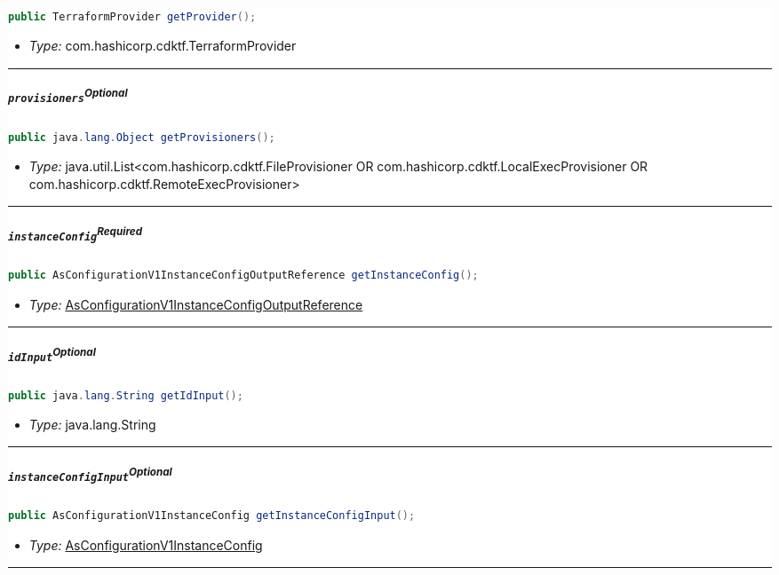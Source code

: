 ```java
public TerraformProvider getProvider();
```

- *Type:* com.hashicorp.cdktf.TerraformProvider

---

##### `provisioners`<sup>Optional</sup> <a name="provisioners" id="@cdktf/provider-opentelekomcloud.asConfigurationV1.AsConfigurationV1.property.provisioners"></a>

```java
public java.lang.Object getProvisioners();
```

- *Type:* java.util.List<com.hashicorp.cdktf.FileProvisioner OR com.hashicorp.cdktf.LocalExecProvisioner OR com.hashicorp.cdktf.RemoteExecProvisioner>

---

##### `instanceConfig`<sup>Required</sup> <a name="instanceConfig" id="@cdktf/provider-opentelekomcloud.asConfigurationV1.AsConfigurationV1.property.instanceConfig"></a>

```java
public AsConfigurationV1InstanceConfigOutputReference getInstanceConfig();
```

- *Type:* <a href="#@cdktf/provider-opentelekomcloud.asConfigurationV1.AsConfigurationV1InstanceConfigOutputReference">AsConfigurationV1InstanceConfigOutputReference</a>

---

##### `idInput`<sup>Optional</sup> <a name="idInput" id="@cdktf/provider-opentelekomcloud.asConfigurationV1.AsConfigurationV1.property.idInput"></a>

```java
public java.lang.String getIdInput();
```

- *Type:* java.lang.String

---

##### `instanceConfigInput`<sup>Optional</sup> <a name="instanceConfigInput" id="@cdktf/provider-opentelekomcloud.asConfigurationV1.AsConfigurationV1.property.instanceConfigInput"></a>

```java
public AsConfigurationV1InstanceConfig getInstanceConfigInput();
```

- *Type:* <a href="#@cdktf/provider-opentelekomcloud.asConfigurationV1.AsConfigurationV1InstanceConfig">AsConfigurationV1InstanceConfig</a>

---
